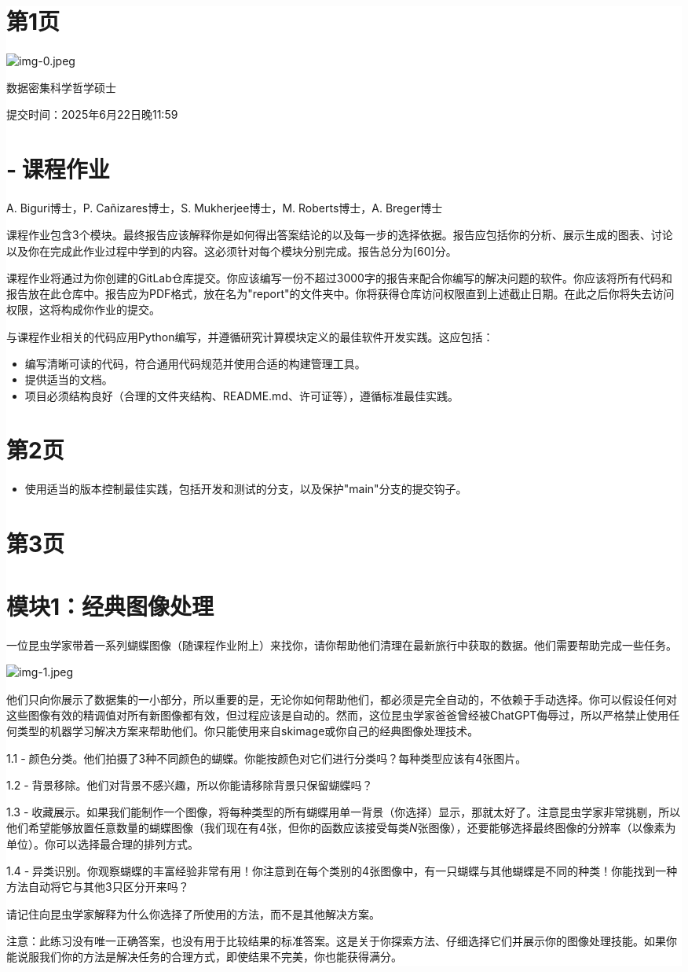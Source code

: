 # 第1页

![img-0.jpeg](img-0.jpeg)

数据密集科学哲学硕士

提交时间：2025年6月22日晚11:59

# - 课程作业

A. Biguri博士，P. Cañizares博士，S. Mukherjee博士，M. Roberts博士，A. Breger博士

课程作业包含3个模块。最终报告应该解释你是如何得出答案结论的以及每一步的选择依据。报告应包括你的分析、展示生成的图表、讨论以及你在完成此作业过程中学到的内容。这必须针对每个模块分别完成。报告总分为[60]分。

课程作业将通过为你创建的GitLab仓库提交。你应该编写一份不超过3000字的报告来配合你编写的解决问题的软件。你应该将所有代码和报告放在此仓库中。报告应为PDF格式，放在名为"report"的文件夹中。你将获得仓库访问权限直到上述截止日期。在此之后你将失去访问权限，这将构成你作业的提交。

与课程作业相关的代码应用Python编写，并遵循研究计算模块定义的最佳软件开发实践。这应包括：

- 编写清晰可读的代码，符合通用代码规范并使用合适的构建管理工具。
- 提供适当的文档。
- 项目必须结构良好（合理的文件夹结构、README.md、许可证等），遵循标准最佳实践。

# 第2页

- 使用适当的版本控制最佳实践，包括开发和测试的分支，以及保护"main"分支的提交钩子。

# 第3页

# 模块1：经典图像处理

一位昆虫学家带着一系列蝴蝶图像（随课程作业附上）来找你，请你帮助他们清理在最新旅行中获取的数据。他们需要帮助完成一些任务。

![img-1.jpeg](img-1.jpeg)

他们只向你展示了数据集的一小部分，所以重要的是，无论你如何帮助他们，都必须是完全自动的，不依赖于手动选择。你可以假设任何对这些图像有效的精调值对所有新图像都有效，但过程应该是自动的。然而，这位昆虫学家爸爸曾经被ChatGPT侮辱过，所以严格禁止使用任何类型的机器学习解决方案来帮助他们。你只能使用来自skimage或你自己的经典图像处理技术。

1.1 - 颜色分类。他们拍摄了3种不同颜色的蝴蝶。你能按颜色对它们进行分类吗？每种类型应该有4张图片。

1.2 - 背景移除。他们对背景不感兴趣，所以你能请移除背景只保留蝴蝶吗？

1.3 - 收藏展示。如果我们能制作一个图像，将每种类型的所有蝴蝶用单一背景（你选择）显示，那就太好了。注意昆虫学家非常挑剔，所以他们希望能够放置任意数量的蝴蝶图像（我们现在有4张，但你的函数应该接受每类$N$张图像），还要能够选择最终图像的分辨率（以像素为单位）。你可以选择最合理的排列方式。

1.4 - 异类识别。你观察蝴蝶的丰富经验非常有用！你注意到在每个类别的4张图像中，有一只蝴蝶与其他蝴蝶是不同的种类！你能找到一种方法自动将它与其他3只区分开来吗？

请记住向昆虫学家解释为什么你选择了所使用的方法，而不是其他解决方案。

注意：此练习没有唯一正确答案，也没有用于比较结果的标准答案。这是关于你探索方法、仔细选择它们并展示你的图像处理技能。如果你能说服我们你的方法是解决任务的合理方式，即使结果不完美，你也能获得满分。
